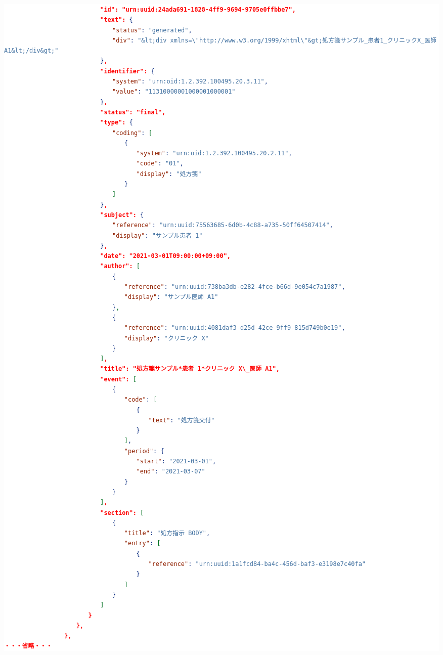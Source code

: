 ```json title="正常終了"
　　　　　　　　　　　　　　　　"id": "urn:uuid:24ada691-1828-4ff9-9694-9705e0ffbbe7",
　　　　　　　　　　　　　　　　"text": {
　　　　　　　　　　　　　　　　　　"status": "generated",
　　　　　　　　　　　　　　　　　　"div": "&lt;div xmlns=\"http://www.w3.org/1999/xhtml\"&gt;処方箋サンプル_患者1_クリニックX_医師A1&lt;/div&gt;"
　　　　　　　　　　　　　　　　},
　　　　　　　　　　　　　　　　"identifier": {
　　　　　　　　　　　　　　　　　　"system": "urn:oid:1.2.392.100495.20.3.11",
　　　　　　　　　　　　　　　　　　"value": "11310000001000001000001"
　　　　　　　　　　　　　　　　},
　　　　　　　　　　　　　　　　"status": "final",
　　　　　　　　　　　　　　　　"type": {
　　　　　　　　　　　　　　　　　　"coding": [
　　　　　　　　　　　　　　　　　　　　{
　　　　　　　　　　　　　　　　　　　　　　"system": "urn:oid:1.2.392.100495.20.2.11",
　　　　　　　　　　　　　　　　　　　　　　"code": "01",
　　　　　　　　　　　　　　　　　　　　　　"display": "処方箋"
　　　　　　　　　　　　　　　　　　　　}
　　　　　　　　　　　　　　　　　　]
　　　　　　　　　　　　　　　　},
　　　　　　　　　　　　　　　　"subject": {
　　　　　　　　　　　　　　　　　　"reference": "urn:uuid:75563685-6d0b-4c88-a735-50ff64507414",
　　　　　　　　　　　　　　　　　　"display": "サンプル患者 1"
　　　　　　　　　　　　　　　　},
　　　　　　　　　　　　　　　　"date": "2021-03-01T09:00:00+09:00",
　　　　　　　　　　　　　　　　"author": [
　　　　　　　　　　　　　　　　　　{
　　　　　　　　　　　　　　　　　　　　"reference": "urn:uuid:738ba3db-e282-4fce-b66d-9e054c7a1987",
　　　　　　　　　　　　　　　　　　　　"display": "サンプル医師 A1"
　　　　　　　　　　　　　　　　　　},
　　　　　　　　　　　　　　　　　　{
　　　　　　　　　　　　　　　　　　　　"reference": "urn:uuid:4081daf3-d25d-42ce-9ff9-815d749b0e19",
　　　　　　　　　　　　　　　　　　　　"display": "クリニック X"
　　　　　　　　　　　　　　　　　　}
　　　　　　　　　　　　　　　　],
　　　　　　　　　　　　　　　　"title": "処方箋サンプル*患者 1*クリニック X\_医師 A1",
　　　　　　　　　　　　　　　　"event": [
　　　　　　　　　　　　　　　　　　{
　　　　　　　　　　　　　　　　　　　　"code": [
　　　　　　　　　　　　　　　　　　　　　　{
　　　　　　　　　　　　　　　　　　　　　　　　"text": "処方箋交付"
　　　　　　　　　　　　　　　　　　　　　　}
　　　　　　　　　　　　　　　　　　　　],
　　　　　　　　　　　　　　　　　　　　"period": {
　　　　　　　　　　　　　　　　　　　　　　"start": "2021-03-01",
　　　　　　　　　　　　　　　　　　　　　　"end": "2021-03-07"
　　　　　　　　　　　　　　　　　　　　}
　　　　　　　　　　　　　　　　　　}
　　　　　　　　　　　　　　　　],
　　　　　　　　　　　　　　　　"section": [
　　　　　　　　　　　　　　　　　　{
　　　　　　　　　　　　　　　　　　　　"title": "処方指示 BODY",
　　　　　　　　　　　　　　　　　　　　"entry": [
　　　　　　　　　　　　　　　　　　　　　　{
　　　　　　　　　　　　　　　　　　　　　　　　"reference": "urn:uuid:1a1fcd84-ba4c-456d-baf3-e3198e7c40fa"
　　　　　　　　　　　　　　　　　　　　　　}
　　　　　　　　　　　　　　　　　　　　]
　　　　　　　　　　　　　　　　　　}
　　　　　　　　　　　　　　　　]
　　　　　　　　　　　　　　}
　　　　　　　　　　　　},
　　　　　　　　　　},
・・・省略・・・
```